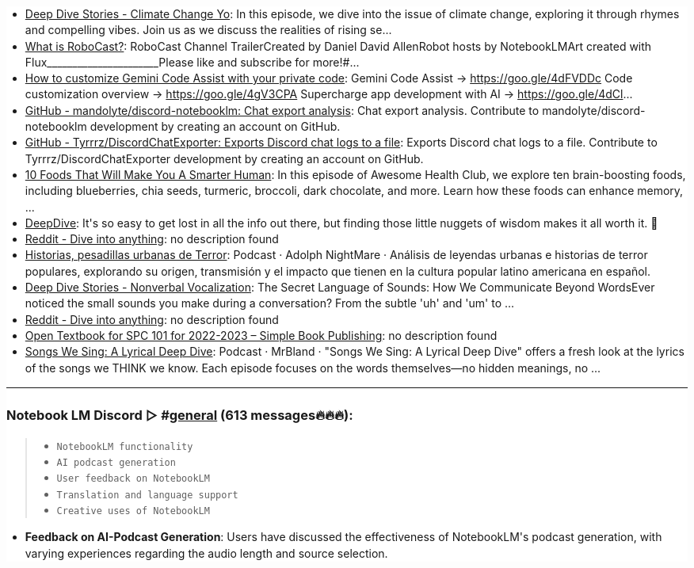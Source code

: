 - [Deep Dive Stories - Climate Change Yo](https://youtu.be/VVzD0kIADQk?si=d6fzwylAvnzjTcS3): In this episode, we dive into the issue of climate change, exploring it through rhymes and compelling vibes. Join us as we discuss the realities of rising se...
- [What is RoboCast?](https://youtu.be/RR-NMjddARU?si=bsDr7-4V7LbZeUhl): RoboCast Channel TrailerCreated by Daniel David AllenRobot hosts by NotebookLMArt created with Flux______________________Please like and subscribe for more!#...
- [How to customize Gemini Code Assist with your private code](https://youtu.be/wOnq3C-QWp0?si=XMghnyuhmV4DN6A6): Gemini Code Assist → https://goo.gle/4dFVDDc Code customization overview → https://goo.gle/4gV3CPA Supercharge app development with AI → https://goo.gle/4dCl...
- [GitHub - mandolyte/discord-notebooklm: Chat export analysis](https://github.com/mandolyte/discord-notebooklm): Chat export analysis. Contribute to mandolyte/discord-notebooklm development by creating an account on GitHub.
- [GitHub - Tyrrrz/DiscordChatExporter: Exports Discord chat logs to a file](https://github.com/Tyrrrz/DiscordChatExporter): Exports Discord chat logs to a file. Contribute to Tyrrrz/DiscordChatExporter development by creating an account on GitHub.
- [10 Foods That Will Make You A Smarter Human](https://www.podbean.com/eas/pb-2thqj-17105e4): In this episode of Awesome Health Club, we explore ten brain-boosting foods, including blueberries, chia seeds, turmeric, broccoli, dark chocolate, and more. Learn how these foods can enhance memory, ...
- [DeepDive](https://www.spreaker.com/organization/deepdive--13017306): It's so easy to get lost in all the info out there, but finding those little nuggets of wisdom makes it all worth it. 🌟
- [Reddit - Dive into anything](https://www.reddit.com/r/notebooklm/comments/1g6t7pk/deep_dive_existential_ai_reveal_uncensored/?utm_source=share&utm_medium=web3x&utm_name=web3xcss&utm_term=1&utm_content=share_button): no description found
- [Historias, pesadillas urbanas de Terror](https://open.spotify.com/show/0YR3R3NGEeUVVGWbqDeEmf?si=cFHppYuNQ3Oh950OK9GPWw): Podcast · Adolph NightMare · Análisis de leyendas urbanas e historias de terror populares, explorando su origen, transmisión y el impacto que tienen en la cultura popular latino americana en español.
- [Deep Dive Stories - Nonverbal Vocalization](https://youtu.be/ZwZDcJkgzeY?si=NLZ28dTSqqE7tr8w): The Secret Language of Sounds: How We Communicate Beyond WordsEver noticed the small sounds you make during a conversation? From the subtle 'uh' and 'um' to ...
- [Reddit - Dive into anything](https://www.reddit.com/r/notebooklm/s/w8mRF9q7uQ): no description found
- [Open Textbook for SPC 101 for 2022-2023 – Simple Book Publishing](https://kirkwood.pressbooks.pub/spcarduini/): no description found
- [Songs We Sing: A Lyrical Deep Dive](https://open.spotify.com/show/4Mknemt8i7Xpns2UPfjSda?si=6a993ad82f8941e2): Podcast · MrBland · "Songs We Sing: A Lyrical Deep Dive" offers a fresh look at the lyrics of the songs we THINK we know. Each episode focuses on the words themselves—no hidden meanings, no ...

---

### **Notebook LM Discord ▷ #**[**general**](https://discord.com/channels/1124402182171672732/1124402182909857966/1296912282428903545) (613 messages🔥🔥🔥):

> - `NotebookLM functionality`
> - `AI podcast generation`
> - `User feedback on NotebookLM`
> - `Translation and language support`
> - `Creative uses of NotebookLM`

- **Feedback on AI-Podcast Generation**: Users have discussed the effectiveness of NotebookLM's podcast generation, with varying experiences regarding the audio length and source selection.
  